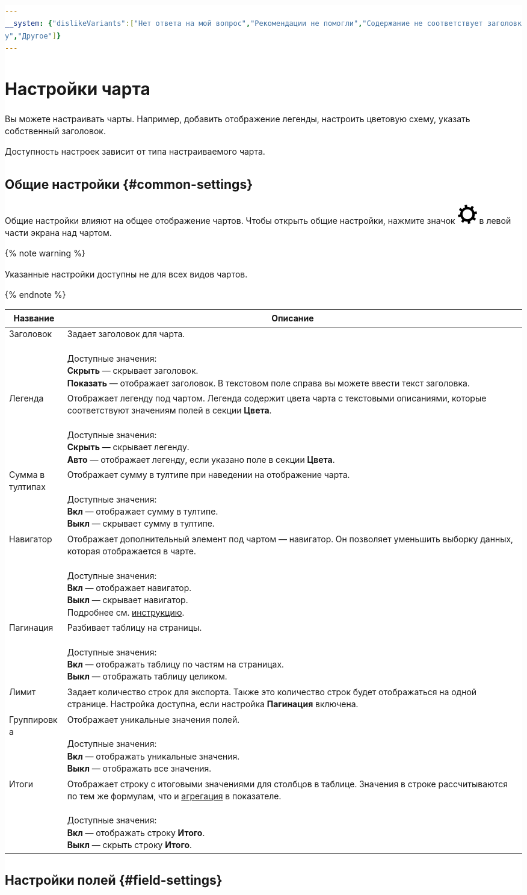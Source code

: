 ```yaml
---
__system: {"dislikeVariants":["Нет ответа на мой вопрос","Рекомендации не помогли","Содержание не соответствует заголовку","Другое"]}
---
```

# Настройки чарта

Вы можете настраивать чарты. Например, добавить отображение легенды, настроить цветовую схему, указать собственный заголовок.

Доступность настроек зависит от типа настраиваемого чарта.

## Общие настройки {#common-settings}

Общие настройки влияют на общее отображение чартов.
Чтобы открыть общие настройки, нажмите значок ![image](../../../_assets/datalens/gear.svg) в левой части экрана над чартом.

{% note warning %}

Указанные настройки доступны не для всех видов чартов.

{% endnote %}

Название | Описание
----- | -----
Заголовок | Задает заголовок для чарта.<br/><br/>Доступные значения:<br/>**Скрыть** — скрывает заголовок.<br/>**Показать** — отображает заголовок. В текстовом поле справа вы можете ввести текст заголовка.
Легенда | Отображает легенду под чартом. Легенда содержит цвета чарта с текстовыми описаниями, которые соответствуют значениям полей в секции **Цвета**.<br/><br/>Доступные значения:<br/>**Скрыть** — скрывает легенду.<br/>**Авто** — отображает легенду, если указано поле в секции **Цвета**.
Сумма в тултипах | Отображает сумму в тултипе при наведении на отображение чарта.<br/><br/>Доступные значения:<br/>**Вкл** — отображает сумму в тултипе.<br/>**Выкл** — скрывает сумму в тултипе.
Навигатор | Отображает дополнительный элемент под чартом — навигатор. Он позволяет уменьшить выборку данных, которая отображается в чарте.<br/><br/>Доступные значения:<br/>**Вкл** — отображает навигатор.<br/>**Выкл** — скрывает навигатор.<br/>Подробнее см. [инструкцию](../../operations/chart/config-chart-navigator.md).
Пагинация | Разбивает таблицу на страницы.<br/><br/>Доступные значения:<br/>**Вкл** — отображать таблицу по частям на страницах.<br/>**Выкл** — отображать таблицу целиком.
Лимит | Задает количество строк для экспорта. Также это количество строк будет отображаться на одной странице. Настройка доступна, если настройка **Пагинация** включена.
Группировка | Отображает уникальные значения полей.<br/><br/>Доступные значения:<br/>**Вкл** — отображать уникальные значения.<br/>**Выкл** — отображать все значения.
Итоги | Отображает строку с итоговыми значениями для столбцов в таблице. Значения в строке рассчитываются по тем же формулам, что и [агрегация](../dataset/data-model.md#aggregation) в показателе.<br/><br/>Доступные значения:<br/>**Вкл** — отображать строку **Итого**.<br/>**Выкл** — скрыть строку **Итого**.

## Настройки полей {#field-settings}

